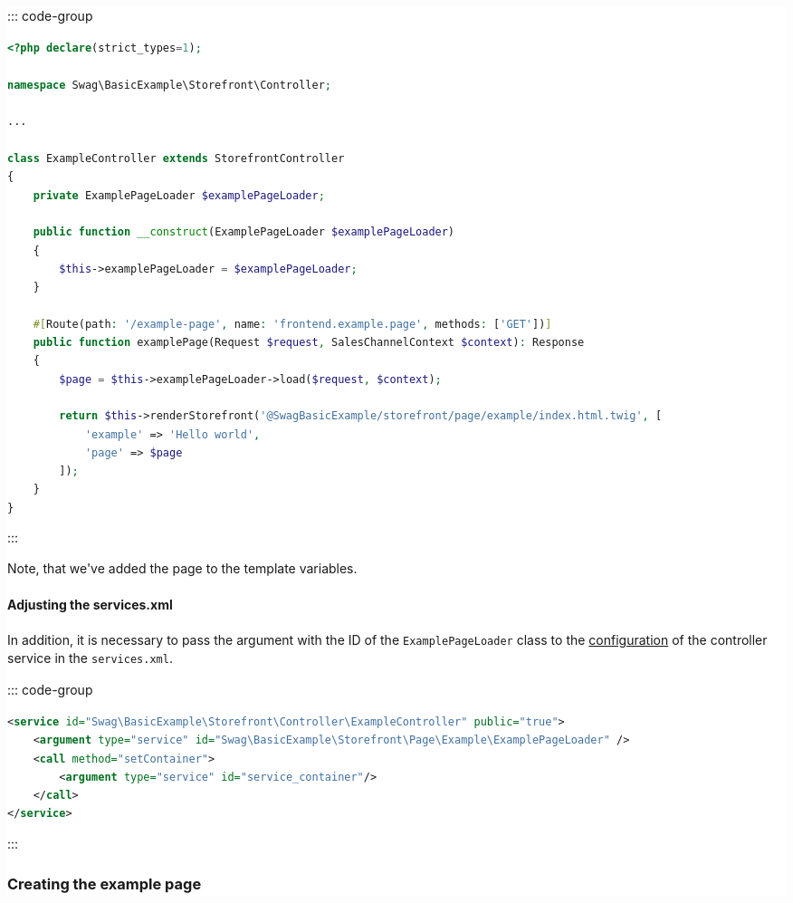 ::: code-group

```php [PLUGIN_ROOT/src/Storefront/Controller/ExampleController.php]
<?php declare(strict_types=1);

namespace Swag\BasicExample\Storefront\Controller;

...

class ExampleController extends StorefrontController
{
    private ExamplePageLoader $examplePageLoader;

    public function __construct(ExamplePageLoader $examplePageLoader)
    {
        $this->examplePageLoader = $examplePageLoader;
    }

    #[Route(path: '/example-page', name: 'frontend.example.page', methods: ['GET'])]
    public function examplePage(Request $request, SalesChannelContext $context): Response
    {
        $page = $this->examplePageLoader->load($request, $context);

        return $this->renderStorefront('@SwagBasicExample/storefront/page/example/index.html.twig', [
            'example' => 'Hello world',
            'page' => $page
        ]);
    }
}
```

:::

Note, that we've added the page to the template variables.

#### Adjusting the services.xml

In addition, it is necessary to pass the argument with the ID of the `ExamplePageLoader` class to the [configuration](add-custom-controller#services-xml-example) of the controller service in the `services.xml`.

::: code-group

```xml [PLUGIN_ROOT/src/Resources/config/services.xml]
<service id="Swag\BasicExample\Storefront\Controller\ExampleController" public="true">
    <argument type="service" id="Swag\BasicExample\Storefront\Page\Example\ExamplePageLoader" />
    <call method="setContainer">
        <argument type="service" id="service_container"/>
    </call>
</service>
```

:::

### Creating the example page
